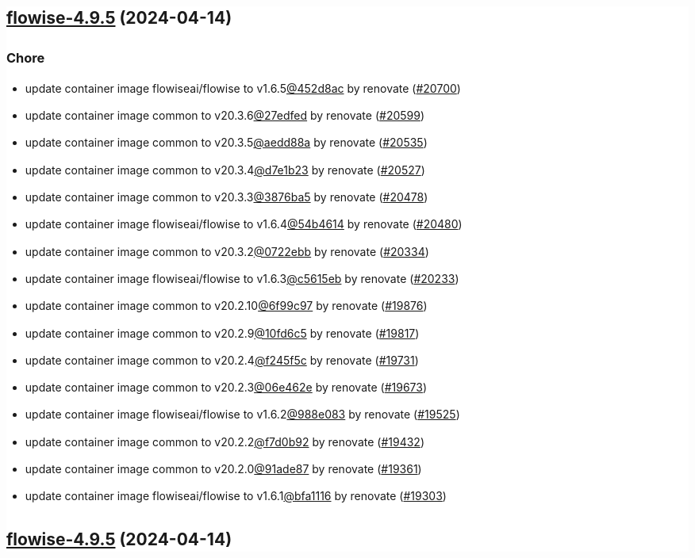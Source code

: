 
## [flowise-4.9.5](https://github.com/truecharts/charts/compare/flowise-4.7.0...flowise-4.9.5) (2024-04-14)

### Chore



- update container image flowiseai/flowise to v1.6.5[@452d8ac](https://github.com/452d8ac) by renovate ([#20700](https://github.com/truecharts/charts/issues/20700))

- update container image common to v20.3.6[@27edfed](https://github.com/27edfed) by renovate ([#20599](https://github.com/truecharts/charts/issues/20599))

- update container image common to v20.3.5[@aedd88a](https://github.com/aedd88a) by renovate ([#20535](https://github.com/truecharts/charts/issues/20535))

- update container image common to v20.3.4[@d7e1b23](https://github.com/d7e1b23) by renovate ([#20527](https://github.com/truecharts/charts/issues/20527))

- update container image common to v20.3.3[@3876ba5](https://github.com/3876ba5) by renovate ([#20478](https://github.com/truecharts/charts/issues/20478))

- update container image flowiseai/flowise to v1.6.4[@54b4614](https://github.com/54b4614) by renovate ([#20480](https://github.com/truecharts/charts/issues/20480))

- update container image common to v20.3.2[@0722ebb](https://github.com/0722ebb) by renovate ([#20334](https://github.com/truecharts/charts/issues/20334))

- update container image flowiseai/flowise to v1.6.3[@c5615eb](https://github.com/c5615eb) by renovate ([#20233](https://github.com/truecharts/charts/issues/20233))

- update container image common to v20.2.10[@6f99c97](https://github.com/6f99c97) by renovate ([#19876](https://github.com/truecharts/charts/issues/19876))

- update container image common to v20.2.9[@10fd6c5](https://github.com/10fd6c5) by renovate ([#19817](https://github.com/truecharts/charts/issues/19817))

- update container image common to v20.2.4[@f245f5c](https://github.com/f245f5c) by renovate ([#19731](https://github.com/truecharts/charts/issues/19731))

- update container image common to v20.2.3[@06e462e](https://github.com/06e462e) by renovate ([#19673](https://github.com/truecharts/charts/issues/19673))

- update container image flowiseai/flowise to v1.6.2[@988e083](https://github.com/988e083) by renovate ([#19525](https://github.com/truecharts/charts/issues/19525))

- update container image common to v20.2.2[@f7d0b92](https://github.com/f7d0b92) by renovate ([#19432](https://github.com/truecharts/charts/issues/19432))

- update container image common to v20.2.0[@91ade87](https://github.com/91ade87) by renovate ([#19361](https://github.com/truecharts/charts/issues/19361))

- update container image flowiseai/flowise to v1.6.1[@bfa1116](https://github.com/bfa1116) by renovate ([#19303](https://github.com/truecharts/charts/issues/19303))


## [flowise-4.9.5](https://github.com/truecharts/charts/compare/flowise-4.7.0...flowise-4.9.5) (2024-04-14)
